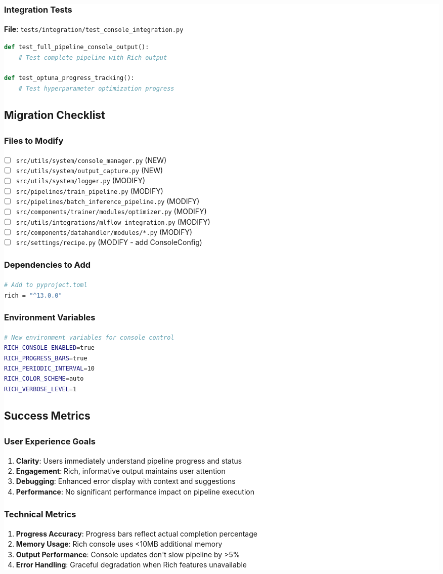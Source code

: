 ### Integration Tests  
**File**: `tests/integration/test_console_integration.py`
```python
def test_full_pipeline_console_output():
    # Test complete pipeline with Rich output
    
def test_optuna_progress_tracking():
    # Test hyperparameter optimization progress
```

## Migration Checklist

### Files to Modify
- [ ] `src/utils/system/console_manager.py` (NEW)
- [ ] `src/utils/system/output_capture.py` (NEW)
- [ ] `src/utils/system/logger.py` (MODIFY)
- [ ] `src/pipelines/train_pipeline.py` (MODIFY)
- [ ] `src/pipelines/batch_inference_pipeline.py` (MODIFY)
- [ ] `src/components/trainer/modules/optimizer.py` (MODIFY)
- [ ] `src/utils/integrations/mlflow_integration.py` (MODIFY)
- [ ] `src/components/datahandler/modules/*.py` (MODIFY)
- [ ] `src/settings/recipe.py` (MODIFY - add ConsoleConfig)

### Dependencies to Add
```bash
# Add to pyproject.toml
rich = "^13.0.0"
```

### Environment Variables
```bash
# New environment variables for console control
RICH_CONSOLE_ENABLED=true
RICH_PROGRESS_BARS=true
RICH_PERIODIC_INTERVAL=10
RICH_COLOR_SCHEME=auto
RICH_VERBOSE_LEVEL=1
```

## Success Metrics

### User Experience Goals
1. **Clarity**: Users immediately understand pipeline progress and status
2. **Engagement**: Rich, informative output maintains user attention
3. **Debugging**: Enhanced error display with context and suggestions
4. **Performance**: No significant performance impact on pipeline execution

### Technical Metrics
1. **Progress Accuracy**: Progress bars reflect actual completion percentage
2. **Memory Usage**: Rich console uses <10MB additional memory
3. **Output Performance**: Console updates don't slow pipeline by >5%
4. **Error Handling**: Graceful degradation when Rich features unavailable
